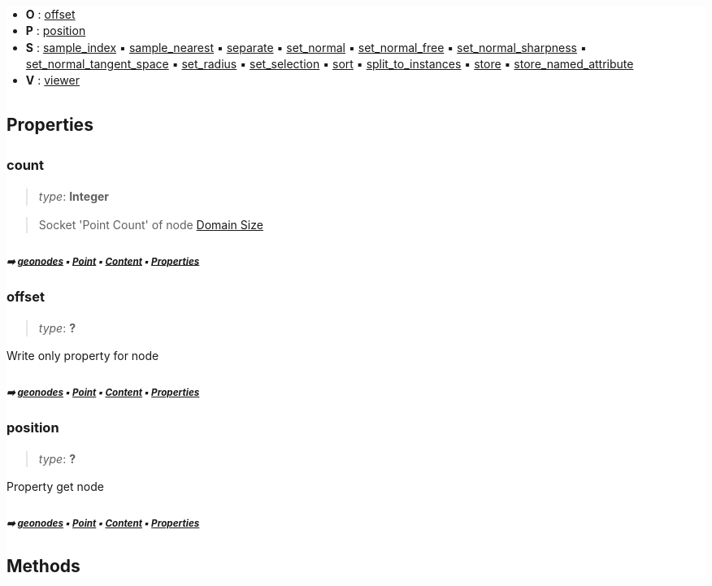 - **O** : [offset](point.md#offset)
- **P** : [position](point.md#position)
- **S** : [sample_index](point.md#sample_index) :black_small_square: [sample_nearest](point.md#sample_nearest) :black_small_square: [separate](point.md#separate) :black_small_square: [set_normal](point.md#set_normal) :black_small_square: [set_normal_free](point.md#set_normal_free) :black_small_square: [set_normal_sharpness](point.md#set_normal_sharpness) :black_small_square: [set_normal_tangent_space](point.md#set_normal_tangent_space) :black_small_square: [set_radius](point.md#set_radius) :black_small_square: [set_selection](point.md#set_selection) :black_small_square: [sort](point.md#sort) :black_small_square: [split_to_instances](point.md#split_to_instances) :black_small_square: [store](point.md#store) :black_small_square: [store_named_attribute](point.md#store_named_attribute)
- **V** : [viewer](point.md#viewer)

## Properties



### count

> _type_: **Integer**
>

> Socket 'Point Count' of node [Domain Size](https://docs.blender.org/manual/en/latest/modeling/geometry_nodes/attribute/domain_size.html)

##### <sub>:arrow_right: [geonodes](index.md#geonodes) :black_small_square: [Point](point.md#point) :black_small_square: [Content](point.md#content) :black_small_square: [Properties](point.md#properties)</sub>

### offset

> _type_: **?**
>

Write only property for node <Node Set Position>

##### <sub>:arrow_right: [geonodes](index.md#geonodes) :black_small_square: [Point](point.md#point) :black_small_square: [Content](point.md#content) :black_small_square: [Properties](point.md#properties)</sub>

### position

> _type_: **?**
>

Property get node <Node Set Position>

##### <sub>:arrow_right: [geonodes](index.md#geonodes) :black_small_square: [Point](point.md#point) :black_small_square: [Content](point.md#content) :black_small_square: [Properties](point.md#properties)</sub>

## Methods
